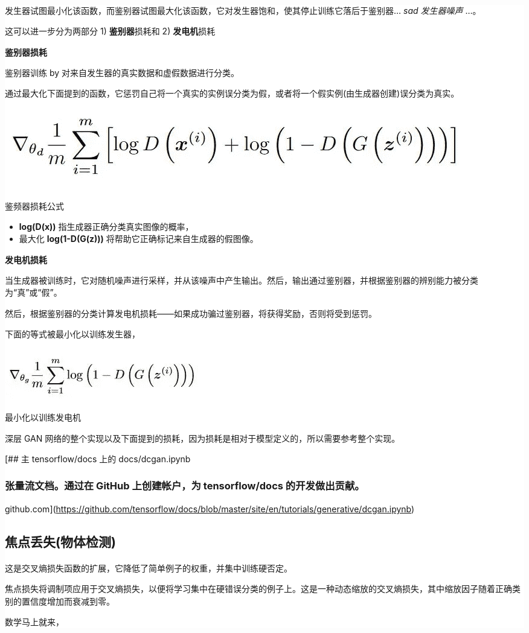 发生器试图最小化该函数，而鉴别器试图最大化该函数，它对发生器饱和，使其停止训练它落后于鉴别器… *sad 发生器噪声* …。

这可以进一步分为两部分 1) **鉴别器**损耗和 2) **发电机**损耗

**鉴别器损耗**

鉴别器训练 by 对来自发生器的真实数据和虚假数据进行分类。

通过最大化下面提到的函数，它惩罚自己将一个真实的实例误分类为假，或者将一个假实例(由生成器创建)误分类为真实。

![](img/45072b439f51a5b757572c9bd34ec445.png)

鉴频器损耗公式

*   **log(D(x))** 指生成器正确分类真实图像的概率，
*   最大化 **log(1-D(G(z)))** 将帮助它正确标记来自生成器的假图像。

**发电机损耗**

当生成器被训练时，它对随机噪声进行采样，并从该噪声中产生输出。然后，输出通过鉴别器，并根据鉴别器的辨别能力被分类为“真”或“假”。

然后，根据鉴别器的分类计算发电机损耗——如果成功骗过鉴别器，将获得奖励，否则将受到惩罚。

下面的等式被最小化以训练发生器，

![](img/b1d0f99035ab5ab92ed639cac606bef5.png)

最小化以训练发电机

深层 GAN 网络的整个实现以及下面提到的损耗，因为损耗是相对于模型定义的，所以需要参考整个实现。

[](https://github.com/tensorflow/docs/blob/master/site/en/tutorials/generative/dcgan.ipynb) [## 主 tensorflow/docs 上的 docs/dcgan.ipynb

### 张量流文档。通过在 GitHub 上创建帐户，为 tensorflow/docs 的开发做出贡献。

github.com](https://github.com/tensorflow/docs/blob/master/site/en/tutorials/generative/dcgan.ipynb) 

## 焦点丢失(物体检测)

这是交叉熵损失函数的扩展，它降低了简单例子的权重，并集中训练硬否定。

焦点损失将调制项应用于交叉熵损失，以便将学习集中在硬错误分类的例子上。这是一种动态缩放的交叉熵损失，其中缩放因子随着正确类别的置信度增加而衰减到零。

数学马上就来，
